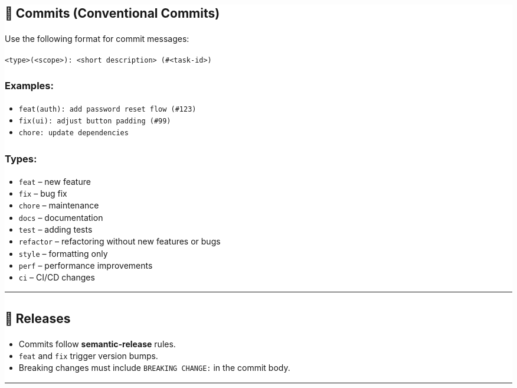 ## 🧾 Commits (Conventional Commits)

Use the following format for commit messages:

```
<type>(<scope>): <short description> (#<task-id>)
```

### Examples:
- `feat(auth): add password reset flow (#123)`
- `fix(ui): adjust button padding (#99)`
- `chore: update dependencies`

### Types:
- `feat` – new feature
- `fix` – bug fix
- `chore` – maintenance
- `docs` – documentation
- `test` – adding tests
- `refactor` – refactoring without new features or bugs
- `style` – formatting only
- `perf` – performance improvements
- `ci` – CI/CD changes

---

## 🔄 Releases

- Commits follow **semantic-release** rules.
- `feat` and `fix` trigger version bumps.
- Breaking changes must include `BREAKING CHANGE:` in the commit body.

---


